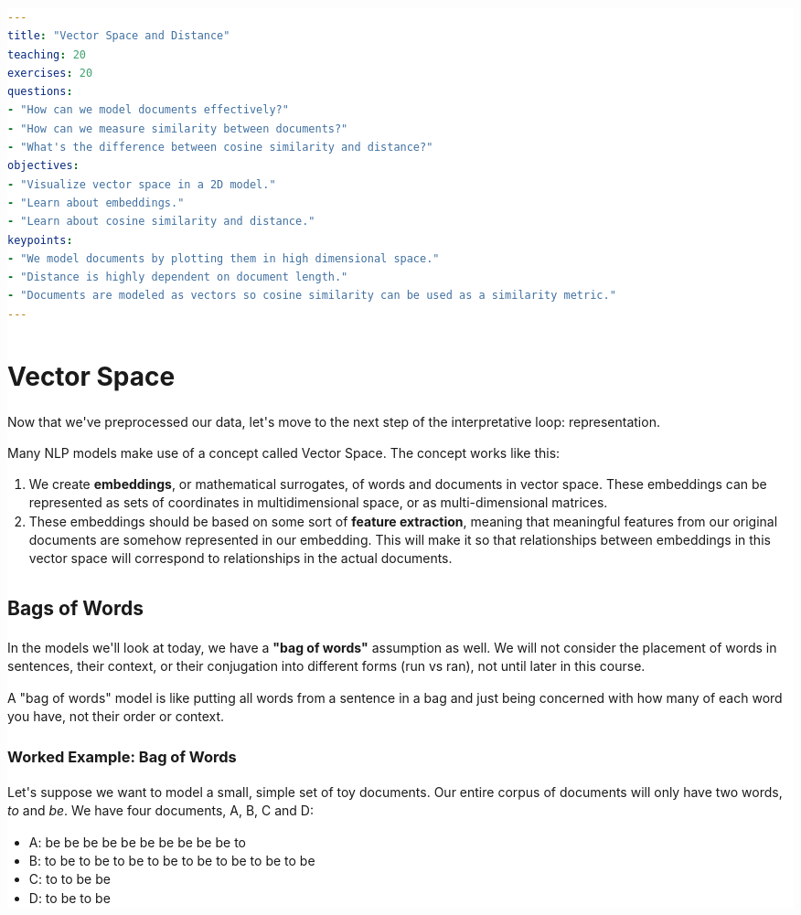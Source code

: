 ```yaml
---
title: "Vector Space and Distance"
teaching: 20
exercises: 20
questions:
- "How can we model documents effectively?"
- "How can we measure similarity between documents?"
- "What's the difference between cosine similarity and distance?"
objectives:
- "Visualize vector space in a 2D model."
- "Learn about embeddings."
- "Learn about cosine similarity and distance."
keypoints:
- "We model documents by plotting them in high dimensional space."
- "Distance is highly dependent on document length."
- "Documents are modeled as vectors so cosine similarity can be used as a similarity metric."
---
```

# Vector Space

Now that we've preprocessed our data, let's move to the next step of the interpretative loop: representation.

Many NLP models make use of a concept called Vector Space. The concept works like this:

1. We create **embeddings**, or mathematical surrogates, of words and documents in vector space. These embeddings can be represented as sets of coordinates in multidimensional space, or as multi-dimensional matrices.
2. These embeddings should be based on some sort of **feature extraction**, meaning that meaningful features from our original documents are somehow represented in our embedding. This will make it so that relationships between embeddings in this vector space will correspond to relationships in the actual documents.

## Bags of Words

In the models we'll look at today, we have a **"bag of words"** assumption as well. We will not consider the placement of words in sentences, their context, or their conjugation into different forms (run vs ran), not until later in this course.

A "bag of words" model is like putting all words from a sentence in a bag and just being concerned with how many of each word you have, not their order or context.

### Worked Example: Bag of Words

Let's suppose we want to model a small, simple set of toy documents. Our entire corpus of documents will only have two words, *to* and *be*. We have four documents, A, B, C and D:

- A: be be be be be be be be be be to
- B: to be to be to be to be to be to be to be to be
- C: to to be be
- D: to be to be
